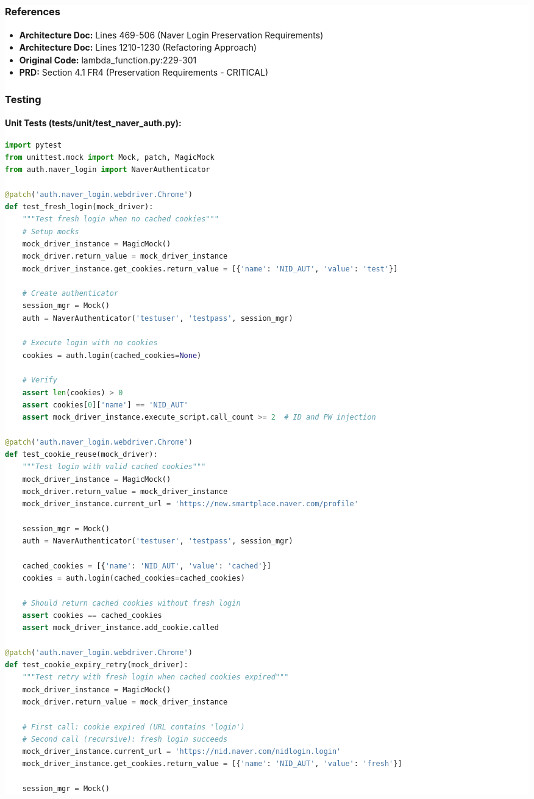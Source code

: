 ### References
- **Architecture Doc:** Lines 469-506 (Naver Login Preservation Requirements)
- **Architecture Doc:** Lines 1210-1230 (Refactoring Approach)
- **Original Code:** lambda_function.py:229-301
- **PRD:** Section 4.1 FR4 (Preservation Requirements - CRITICAL)

### Testing

**Unit Tests (tests/unit/test_naver_auth.py):**
```python
import pytest
from unittest.mock import Mock, patch, MagicMock
from auth.naver_login import NaverAuthenticator

@patch('auth.naver_login.webdriver.Chrome')
def test_fresh_login(mock_driver):
    """Test fresh login when no cached cookies"""
    # Setup mocks
    mock_driver_instance = MagicMock()
    mock_driver.return_value = mock_driver_instance
    mock_driver_instance.get_cookies.return_value = [{'name': 'NID_AUT', 'value': 'test'}]

    # Create authenticator
    session_mgr = Mock()
    auth = NaverAuthenticator('testuser', 'testpass', session_mgr)

    # Execute login with no cookies
    cookies = auth.login(cached_cookies=None)

    # Verify
    assert len(cookies) > 0
    assert cookies[0]['name'] == 'NID_AUT'
    assert mock_driver_instance.execute_script.call_count >= 2  # ID and PW injection

@patch('auth.naver_login.webdriver.Chrome')
def test_cookie_reuse(mock_driver):
    """Test login with valid cached cookies"""
    mock_driver_instance = MagicMock()
    mock_driver.return_value = mock_driver_instance
    mock_driver_instance.current_url = 'https://new.smartplace.naver.com/profile'

    session_mgr = Mock()
    auth = NaverAuthenticator('testuser', 'testpass', session_mgr)

    cached_cookies = [{'name': 'NID_AUT', 'value': 'cached'}]
    cookies = auth.login(cached_cookies=cached_cookies)

    # Should return cached cookies without fresh login
    assert cookies == cached_cookies
    assert mock_driver_instance.add_cookie.called

@patch('auth.naver_login.webdriver.Chrome')
def test_cookie_expiry_retry(mock_driver):
    """Test retry with fresh login when cached cookies expired"""
    mock_driver_instance = MagicMock()
    mock_driver.return_value = mock_driver_instance

    # First call: cookie expired (URL contains 'login')
    # Second call (recursive): fresh login succeeds
    mock_driver_instance.current_url = 'https://nid.naver.com/nidlogin.login'
    mock_driver_instance.get_cookies.return_value = [{'name': 'NID_AUT', 'value': 'fresh'}]

    session_mgr = Mock()
```